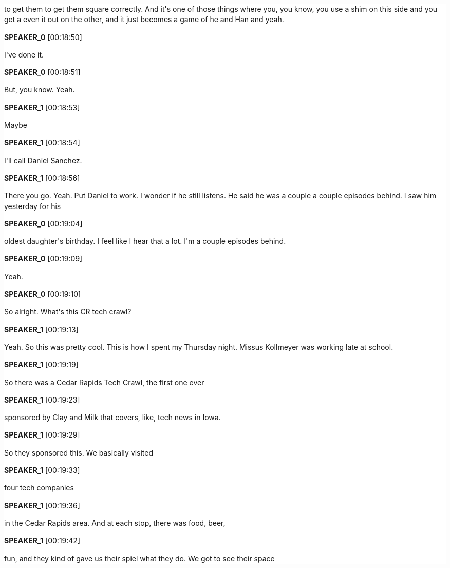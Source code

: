 to get them to get them square correctly. And it's one of those things where you, you know, you use a shim on this side and you get a even it out on the other, and it just becomes a game of he and Han and yeah.

**SPEAKER_0** [00:18:50]

I've done it.

**SPEAKER_0** [00:18:51]

But, you know. Yeah.

**SPEAKER_1** [00:18:53]

Maybe

**SPEAKER_1** [00:18:54]

I'll call Daniel Sanchez.

**SPEAKER_1** [00:18:56]

There you go. Yeah. Put Daniel to work. I wonder if he still listens. He said he was a couple a couple episodes behind. I saw him yesterday for his

**SPEAKER_0** [00:19:04]

oldest daughter's birthday. I feel like I hear that a lot. I'm a couple episodes behind.

**SPEAKER_0** [00:19:09]

Yeah.

**SPEAKER_0** [00:19:10]

So alright. What's this CR tech crawl?

**SPEAKER_1** [00:19:13]

Yeah. So this was pretty cool. This is how I spent my Thursday night. Missus Kollmeyer was working late at school.

**SPEAKER_1** [00:19:19]

So there was a Cedar Rapids Tech Crawl, the first one ever

**SPEAKER_1** [00:19:23]

sponsored by Clay and Milk that covers, like, tech news in Iowa.

**SPEAKER_1** [00:19:29]

So they sponsored this. We basically visited

**SPEAKER_1** [00:19:33]

four tech companies

**SPEAKER_1** [00:19:36]

in the Cedar Rapids area. And at each stop, there was food, beer,

**SPEAKER_1** [00:19:42]

fun, and they kind of gave us their spiel what they do. We got to see their space
